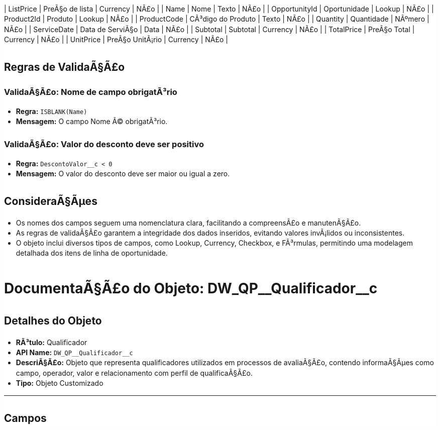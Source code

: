 | ListPrice                 | PreÃ§o de lista            | Currency   | NÃ£o         |
| Name                      | Nome                      | Texto      | NÃ£o         |
| OpportunityId             | Oportunidade              | Lookup     | NÃ£o         |
| Product2Id                | Produto                   | Lookup     | NÃ£o         |
| ProductCode               | CÃ³digo do Produto         | Texto      | NÃ£o         |
| Quantity                  | Quantidade                | NÃºmero     | NÃ£o         |
| ServiceDate               | Data de ServiÃ§o            | Data       | NÃ£o         |
| Subtotal                  | Subtotal                  | Currency   | NÃ£o         |
| TotalPrice                | PreÃ§o Total               | Currency   | NÃ£o         |
| UnitPrice                 | PreÃ§o UnitÃ¡rio            | Currency   | NÃ£o         |

## Regras de ValidaÃ§Ã£o
### ValidaÃ§Ã£o: Nome de campo obrigatÃ³rio
- **Regra:** `ISBLANK(Name)`
- **Mensagem:** O campo Nome Ã© obrigatÃ³rio.

### ValidaÃ§Ã£o: Valor do desconto deve ser positivo
- **Regra:** `DescontoValor__c < 0`
- **Mensagem:** O valor do desconto deve ser maior ou igual a zero.

## ConsideraÃ§Ãµes
- Os nomes dos campos seguem uma nomenclatura clara, facilitando a compreensÃ£o e manutenÃ§Ã£o.
- As regras de validaÃ§Ã£o garantem a integridade dos dados inseridos, evitando valores invÃ¡lidos ou inconsistentes.
- O objeto inclui diversos tipos de campos, como Lookup, Currency, Checkbox, e FÃ³rmulas, permitindo uma modelagem detalhada dos itens de linha de oportunidade.

# DocumentaÃ§Ã£o do Objeto: DW_QP__Qualificador__c

## Detalhes do Objeto
- **RÃ³tulo:** Qualificador
- **API Name:** `DW_QP__Qualificador__c`
- **DescriÃ§Ã£o:** Objeto que representa qualificadores utilizados em processos de avaliaÃ§Ã£o, contendo informaÃ§Ãµes como campo, operador, valor e relacionamento com perfil de qualificaÃ§Ã£o.
- **Tipo:** Objeto Customizado

---

## Campos
